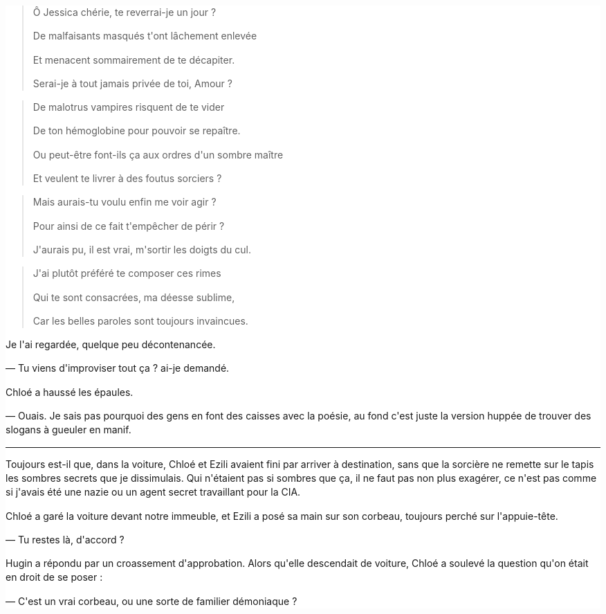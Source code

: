 > Ô Jessica chérie, te reverrai-je un jour ?
>
> De malfaisants masqués t'ont lâchement enlevée 
> 
> Et menacent sommairement de te décapiter.
> 
> Serai-je à tout jamais privée de toi, Amour ?

> De malotrus vampires risquent de te vider
> 
> De ton hémoglobine pour pouvoir se repaître.
>
> Ou peut-être font-ils ça aux ordres d'un sombre maître
>
> Et veulent te livrer à des foutus sorciers ?

> Mais aurais-tu voulu enfin me voir agir ?
>
> Pour ainsi de ce fait t'empêcher de périr ?
>
> J'aurais pu, il est vrai, m'sortir les doigts du cul.

> J'ai plutôt préféré te composer ces rimes
>
> Qui te sont consacrées, ma déesse sublime,
>
> Car les belles paroles sont toujours invaincues. 


Je l'ai regardée, quelque peu décontenancée. 

— Tu viens d'improviser tout ça ? ai-je demandé. 

Chloé a haussé les épaules. 

— Ouais. Je sais pas pourquoi des gens en font des caisses avec la
poésie, au fond c'est juste la version huppée de trouver des slogans à
gueuler en manif. 


*****

Toujours est-il que, dans la voiture, Chloé et Ezili avaient fini par
arriver à destination, sans que la sorcière ne remette sur le tapis
les sombres secrets que je dissimulais. Qui n'étaient pas si sombres
que ça, il ne faut pas non plus exagérer, ce n'est pas comme si
j'avais été une nazie ou un agent secret travaillant pour la CIA. 

Chloé a garé la voiture devant notre immeuble, et Ezili a posé sa main
sur son corbeau, toujours perché sur l'appuie-tête.

— Tu restes là, d'accord ?

Hugin a répondu par un croassement d'approbation. Alors qu'elle
descendait de voiture, Chloé a soulevé la question qu'on était en
droit de se poser :

— C'est un vrai corbeau, ou une sorte de familier démoniaque ?

